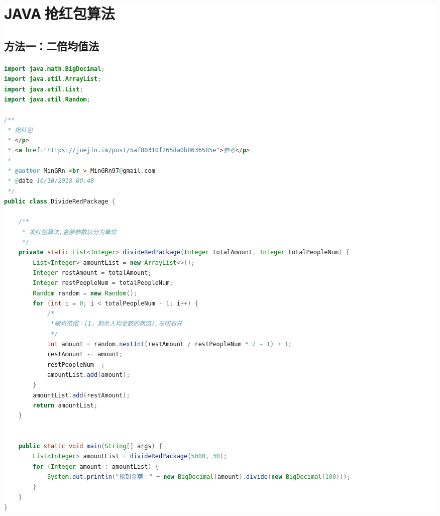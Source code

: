 # JAVA 抢红包算法

## 方法一：二倍均值法

```java
import java.math.BigDecimal;
import java.util.ArrayList;
import java.util.List;
import java.util.Random;

/**
 * 抢红包
 * </p>
 * <a href="https://juejin.im/post/5af80310f265da0b8636585e">参考</p>
 *
 * @author MinGRn <br > MinGRn97@gmail.com
 * @date 10/10/2018 09:48
 */
public class DivideRedPackage {

	/**
	 * 发红包算法,金额参数以分为单位
	 */
	private static List<Integer> divideRedPackage(Integer totalAmount, Integer totalPeopleNum) {
		List<Integer> amountList = new ArrayList<>();
		Integer restAmount = totalAmount;
		Integer restPeopleNum = totalPeopleNum;
		Random random = new Random();
		for (int i = 0; i < totalPeopleNum - 1; i++) {
			/*
			 *随机范围：[1，剩余人均金额的两倍),左闭右开
			 */
			int amount = random.nextInt(restAmount / restPeopleNum * 2 - 1) + 1;
			restAmount -= amount;
			restPeopleNum--;
			amountList.add(amount);
		}
		amountList.add(restAmount);
		return amountList;
	}


	public static void main(String[] args) {
		List<Integer> amountList = divideRedPackage(5000, 30);
		for (Integer amount : amountList) {
			System.out.println("抢到金额：" + new BigDecimal(amount).divide(new BigDecimal(100)));
		}
	}
}
```
